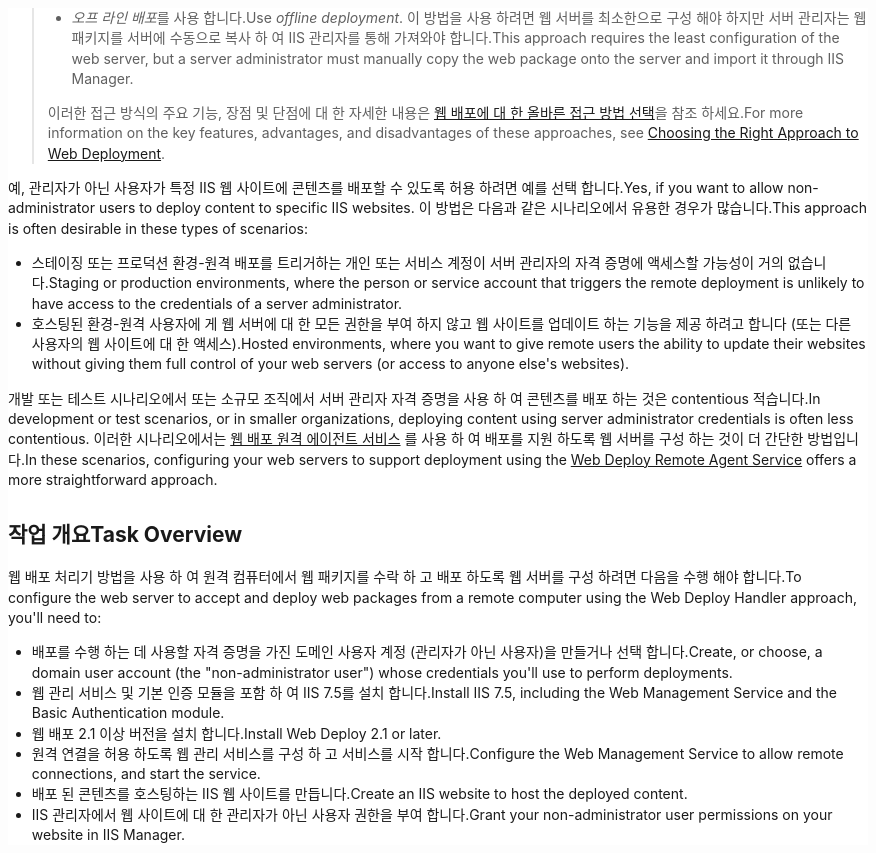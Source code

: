 > - <span data-ttu-id="4a34f-114">*오프 라인 배포*를 사용 합니다.</span><span class="sxs-lookup"><span data-stu-id="4a34f-114">Use *offline deployment*.</span></span> <span data-ttu-id="4a34f-115">이 방법을 사용 하려면 웹 서버를 최소한으로 구성 해야 하지만 서버 관리자는 웹 패키지를 서버에 수동으로 복사 하 여 IIS 관리자를 통해 가져와야 합니다.</span><span class="sxs-lookup"><span data-stu-id="4a34f-115">This approach requires the least configuration of the web server, but a server administrator must manually copy the web package onto the server and import it through IIS Manager.</span></span>
> 
> <span data-ttu-id="4a34f-116">이러한 접근 방식의 주요 기능, 장점 및 단점에 대 한 자세한 내용은 [웹 배포에 대 한 올바른 접근 방법 선택](choosing-the-right-approach-to-web-deployment.md)을 참조 하세요.</span><span class="sxs-lookup"><span data-stu-id="4a34f-116">For more information on the key features, advantages, and disadvantages of these approaches, see [Choosing the Right Approach to Web Deployment](choosing-the-right-approach-to-web-deployment.md).</span></span>

<span data-ttu-id="4a34f-117">예, 관리자가 아닌 사용자가 특정 IIS 웹 사이트에 콘텐츠를 배포할 수 있도록 허용 하려면 예를 선택 합니다.</span><span class="sxs-lookup"><span data-stu-id="4a34f-117">Yes, if you want to allow non-administrator users to deploy content to specific IIS websites.</span></span> <span data-ttu-id="4a34f-118">이 방법은 다음과 같은 시나리오에서 유용한 경우가 많습니다.</span><span class="sxs-lookup"><span data-stu-id="4a34f-118">This approach is often desirable in these types of scenarios:</span></span>

- <span data-ttu-id="4a34f-119">스테이징 또는 프로덕션 환경-원격 배포를 트리거하는 개인 또는 서비스 계정이 서버 관리자의 자격 증명에 액세스할 가능성이 거의 없습니다.</span><span class="sxs-lookup"><span data-stu-id="4a34f-119">Staging or production environments, where the person or service account that triggers the remote deployment is unlikely to have access to the credentials of a server administrator.</span></span>
- <span data-ttu-id="4a34f-120">호스팅된 환경-원격 사용자에 게 웹 서버에 대 한 모든 권한을 부여 하지 않고 웹 사이트를 업데이트 하는 기능을 제공 하려고 합니다 (또는 다른 사용자의 웹 사이트에 대 한 액세스).</span><span class="sxs-lookup"><span data-stu-id="4a34f-120">Hosted environments, where you want to give remote users the ability to update their websites without giving them full control of your web servers (or access to anyone else's websites).</span></span>

<span data-ttu-id="4a34f-121">개발 또는 테스트 시나리오에서 또는 소규모 조직에서 서버 관리자 자격 증명을 사용 하 여 콘텐츠를 배포 하는 것은 contentious 적습니다.</span><span class="sxs-lookup"><span data-stu-id="4a34f-121">In development or test scenarios, or in smaller organizations, deploying content using server administrator credentials is often less contentious.</span></span> <span data-ttu-id="4a34f-122">이러한 시나리오에서는 [웹 배포 원격 에이전트 서비스](configuring-a-web-server-for-web-deploy-publishing-remote-agent.md) 를 사용 하 여 배포를 지원 하도록 웹 서버를 구성 하는 것이 더 간단한 방법입니다.</span><span class="sxs-lookup"><span data-stu-id="4a34f-122">In these scenarios, configuring your web servers to support deployment using the [Web Deploy Remote Agent Service](configuring-a-web-server-for-web-deploy-publishing-remote-agent.md) offers a more straightforward approach.</span></span>

## <a name="task-overview"></a><span data-ttu-id="4a34f-123">작업 개요</span><span class="sxs-lookup"><span data-stu-id="4a34f-123">Task Overview</span></span>

<span data-ttu-id="4a34f-124">웹 배포 처리기 방법을 사용 하 여 원격 컴퓨터에서 웹 패키지를 수락 하 고 배포 하도록 웹 서버를 구성 하려면 다음을 수행 해야 합니다.</span><span class="sxs-lookup"><span data-stu-id="4a34f-124">To configure the web server to accept and deploy web packages from a remote computer using the Web Deploy Handler approach, you'll need to:</span></span>

- <span data-ttu-id="4a34f-125">배포를 수행 하는 데 사용할 자격 증명을 가진 도메인 사용자 계정 (관리자가 아닌 사용자)을 만들거나 선택 합니다.</span><span class="sxs-lookup"><span data-stu-id="4a34f-125">Create, or choose, a domain user account (the "non-administrator user") whose credentials you'll use to perform deployments.</span></span>
- <span data-ttu-id="4a34f-126">웹 관리 서비스 및 기본 인증 모듈을 포함 하 여 IIS 7.5를 설치 합니다.</span><span class="sxs-lookup"><span data-stu-id="4a34f-126">Install IIS 7.5, including the Web Management Service and the Basic Authentication module.</span></span>
- <span data-ttu-id="4a34f-127">웹 배포 2.1 이상 버전을 설치 합니다.</span><span class="sxs-lookup"><span data-stu-id="4a34f-127">Install Web Deploy 2.1 or later.</span></span>
- <span data-ttu-id="4a34f-128">원격 연결을 허용 하도록 웹 관리 서비스를 구성 하 고 서비스를 시작 합니다.</span><span class="sxs-lookup"><span data-stu-id="4a34f-128">Configure the Web Management Service to allow remote connections, and start the service.</span></span>
- <span data-ttu-id="4a34f-129">배포 된 콘텐츠를 호스팅하는 IIS 웹 사이트를 만듭니다.</span><span class="sxs-lookup"><span data-stu-id="4a34f-129">Create an IIS website to host the deployed content.</span></span>
- <span data-ttu-id="4a34f-130">IIS 관리자에서 웹 사이트에 대 한 관리자가 아닌 사용자 권한을 부여 합니다.</span><span class="sxs-lookup"><span data-stu-id="4a34f-130">Grant your non-administrator user permissions on your website in IIS Manager.</span></span>